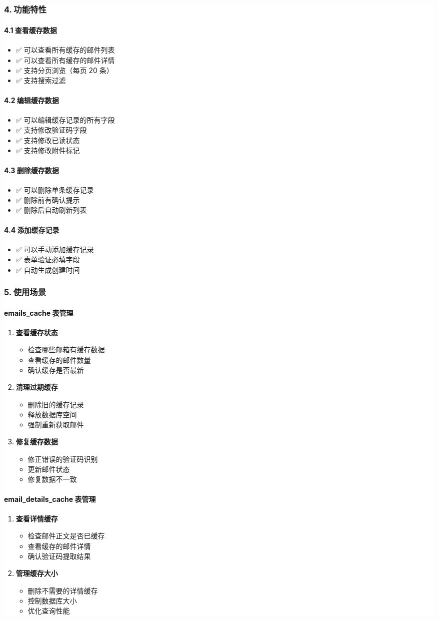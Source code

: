 ### 4. 功能特性

#### 4.1 查看缓存数据
- ✅ 可以查看所有缓存的邮件列表
- ✅ 可以查看所有缓存的邮件详情
- ✅ 支持分页浏览（每页 20 条）
- ✅ 支持搜索过滤

#### 4.2 编辑缓存数据
- ✅ 可以编辑缓存记录的所有字段
- ✅ 支持修改验证码字段
- ✅ 支持修改已读状态
- ✅ 支持修改附件标记

#### 4.3 删除缓存数据
- ✅ 可以删除单条缓存记录
- ✅ 删除前有确认提示
- ✅ 删除后自动刷新列表

#### 4.4 添加缓存记录
- ✅ 可以手动添加缓存记录
- ✅ 表单验证必填字段
- ✅ 自动生成创建时间

### 5. 使用场景

#### emails_cache 表管理
1. **查看缓存状态**
   - 检查哪些邮箱有缓存数据
   - 查看缓存的邮件数量
   - 确认缓存是否最新

2. **清理过期缓存**
   - 删除旧的缓存记录
   - 释放数据库空间
   - 强制重新获取邮件

3. **修复缓存数据**
   - 修正错误的验证码识别
   - 更新邮件状态
   - 修复数据不一致

#### email_details_cache 表管理
1. **查看详情缓存**
   - 检查邮件正文是否已缓存
   - 查看缓存的邮件详情
   - 确认验证码提取结果

2. **管理缓存大小**
   - 删除不需要的详情缓存
   - 控制数据库大小
   - 优化查询性能
